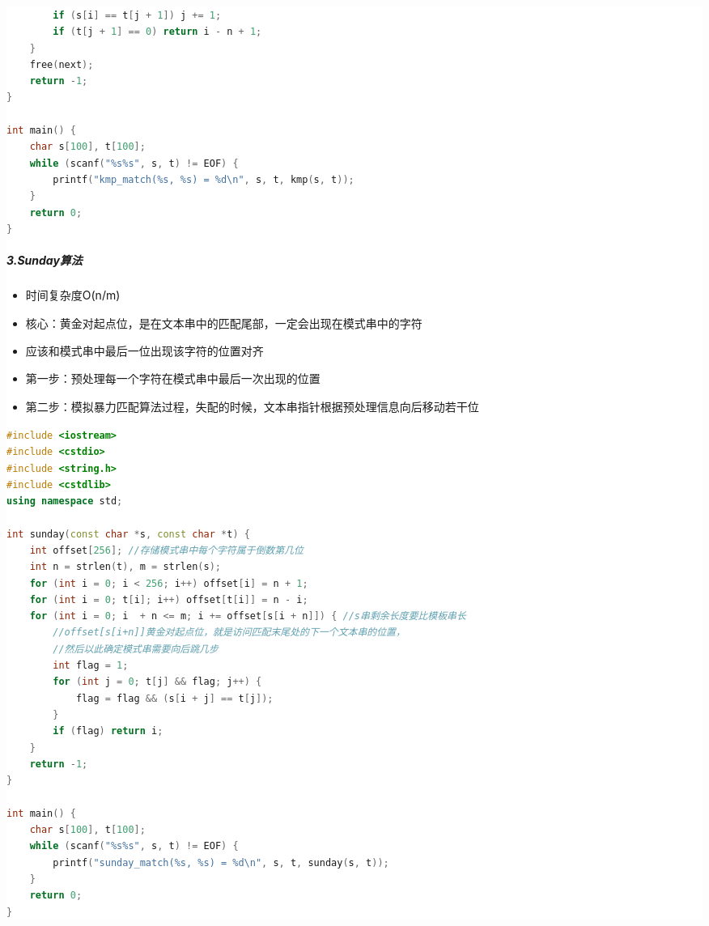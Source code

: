 ```c++
        if (s[i] == t[j + 1]) j += 1;
        if (t[j + 1] == 0) return i - n + 1;
    }  
    free(next);
    return -1;
}

int main() {
    char s[100], t[100];
    while (scanf("%s%s", s, t) != EOF) {
        printf("kmp_match(%s, %s) = %d\n", s, t, kmp(s, t));
    }
    return 0;
}
```

##### 3.Sunday算法

- 时间复杂度O(n/m)

- 核心：黄金对起点位，是在文本串中的匹配尾部，一定会出现在模式串中的字符
- 应该和模式串中最后一位出现该字符的位置对齐
- 第一步：预处理每一个字符在模式串中最后一次出现的位置
- 第二步：模拟暴力匹配算法过程，失配的时候，文本串指针根据预处理信息向后移动若干位

```c++
#include <iostream>
#include <cstdio>
#include <string.h>
#include <cstdlib>
using namespace std;

int sunday(const char *s, const char *t) {
    int offset[256]; //存储模式串中每个字符属于倒数第几位
    int n = strlen(t), m = strlen(s);
    for (int i = 0; i < 256; i++) offset[i] = n + 1;
    for (int i = 0; t[i]; i++) offset[t[i]] = n - i;
    for (int i = 0; i  + n <= m; i += offset[s[i + n]]) { //s串剩余长度要比模板串长
        //offset[s[i+n]]黄金对起点位，就是访问匹配末尾处的下一个文本串的位置，
        //然后以此确定模式串需要向后跳几步
        int flag = 1;
        for (int j = 0; t[j] && flag; j++) {
            flag = flag && (s[i + j] == t[j]);
        }
        if (flag) return i;
    }
    return -1;
}

int main() {
    char s[100], t[100];
    while (scanf("%s%s", s, t) != EOF) {
        printf("sunday_match(%s, %s) = %d\n", s, t, sunday(s, t));
    }
    return 0;
}
```
